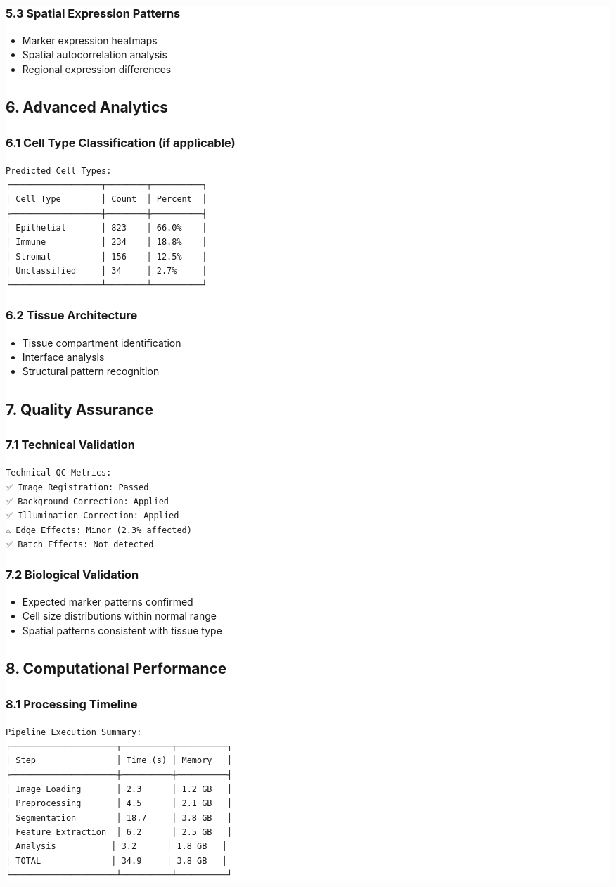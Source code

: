 ### 5.3 Spatial Expression Patterns
- Marker expression heatmaps
- Spatial autocorrelation analysis
- Regional expression differences

## 6. Advanced Analytics

### 6.1 Cell Type Classification (if applicable)
```
Predicted Cell Types:
┌──────────────────┬────────┬──────────┐
│ Cell Type        │ Count  │ Percent  │
├──────────────────┼────────┼──────────┤
│ Epithelial       │ 823    │ 66.0%    │
│ Immune           │ 234    │ 18.8%    │
│ Stromal          │ 156    │ 12.5%    │
│ Unclassified     │ 34     │ 2.7%     │
└──────────────────┴────────┴──────────┘
```

### 6.2 Tissue Architecture
- Tissue compartment identification
- Interface analysis
- Structural pattern recognition

## 7. Quality Assurance

### 7.1 Technical Validation
```
Technical QC Metrics:
✅ Image Registration: Passed
✅ Background Correction: Applied
✅ Illumination Correction: Applied
⚠️ Edge Effects: Minor (2.3% affected)
✅ Batch Effects: Not detected
```

### 7.2 Biological Validation
- Expected marker patterns confirmed
- Cell size distributions within normal range
- Spatial patterns consistent with tissue type

## 8. Computational Performance

### 8.1 Processing Timeline
```
Pipeline Execution Summary:
┌─────────────────────┬──────────┬──────────┐
│ Step                │ Time (s) │ Memory   │
├─────────────────────┼──────────┼──────────┤
│ Image Loading       │ 2.3      │ 1.2 GB   │
│ Preprocessing       │ 4.5      │ 2.1 GB   │
│ Segmentation        │ 18.7     │ 3.8 GB   │
│ Feature Extraction  │ 6.2      │ 2.5 GB   │
│ Analysis           │ 3.2      │ 1.8 GB   │
│ TOTAL              │ 34.9     │ 3.8 GB   │
└─────────────────────┴──────────┴──────────┘
```
